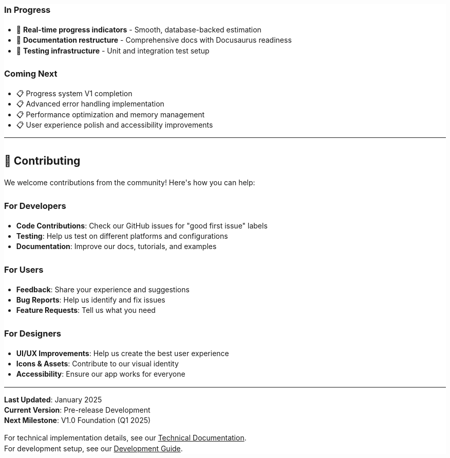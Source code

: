 ### In Progress

- 🔄 **Real-time progress indicators** - Smooth, database-backed estimation
- 🔄 **Documentation restructure** - Comprehensive docs with Docusaurus readiness
- 🔄 **Testing infrastructure** - Unit and integration test setup

### Coming Next

- 📋 Progress system V1 completion
- 📋 Advanced error handling implementation
- 📋 Performance optimization and memory management
- 📋 User experience polish and accessibility improvements

---

## 🤝 Contributing

We welcome contributions from the community! Here's how you can help:

### For Developers

- **Code Contributions**: Check our GitHub issues for "good first issue" labels
- **Testing**: Help us test on different platforms and configurations
- **Documentation**: Improve our docs, tutorials, and examples

### For Users

- **Feedback**: Share your experience and suggestions
- **Bug Reports**: Help us identify and fix issues
- **Feature Requests**: Tell us what you need

### For Designers

- **UI/UX Improvements**: Help us create the best user experience
- **Icons & Assets**: Contribute to our visual identity
- **Accessibility**: Ensure our app works for everyone

---

**Last Updated**: January 2025  
**Current Version**: Pre-release Development  
**Next Milestone**: V1.0 Foundation (Q1 2025)

For technical implementation details, see our [Technical Documentation](docs/technical/).  
For development setup, see our [Development Guide](docs/development/).
